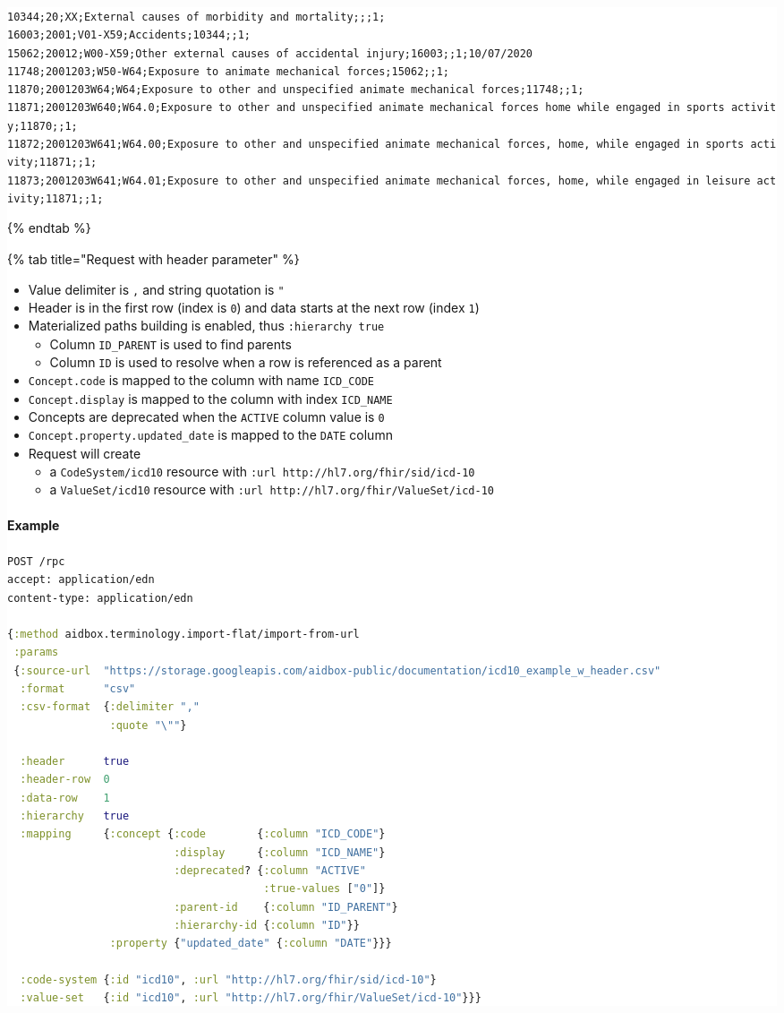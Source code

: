 ```
10344;20;XX;External causes of morbidity and mortality;;;1;
16003;2001;V01-X59;Accidents;10344;;1;
15062;20012;W00-X59;Other external causes of accidental injury;16003;;1;10/07/2020
11748;2001203;W50-W64;Exposure to animate mechanical forces;15062;;1;
11870;2001203W64;W64;Exposure to other and unspecified animate mechanical forces;11748;;1;
11871;2001203W640;W64.0;Exposure to other and unspecified animate mechanical forces home while engaged in sports activity;11870;;1;
11872;2001203W641;W64.00;Exposure to other and unspecified animate mechanical forces, home, while engaged in sports activity;11871;;1;
11873;2001203W641;W64.01;Exposure to other and unspecified animate mechanical forces, home, while engaged in leisure activity;11871;;1;
```
{% endtab %}

{% tab title="Request with header parameter" %}
* Value delimiter is `,` and string quotation is `"`
* Header is in the first row (index is `0`) and data starts at the next row (index `1`)&#x20;
* Materialized paths building is enabled, thus `:hierarchy true`
  * Column `ID_PARENT` is used to find parents
  * Column `ID` is used to resolve when a row is referenced as a parent
* `Concept.code` is mapped to the column with name `ICD_CODE`
* `Concept.display` is mapped to the column with index `ICD_NAME`
* Concepts are deprecated when the `ACTIVE` column value is `0`
* `Concept.property.updated_date` is mapped to the `DATE` column
* Request will create
  * a `CodeSystem/icd10` resource with `:url http://hl7.org/fhir/sid/icd-10`
  * a `ValueSet/icd10` resource with `:url http://hl7.org/fhir/ValueSet/icd-10`

#### Example

```clojure
POST /rpc
accept: application/edn
content-type: application/edn

{:method aidbox.terminology.import-flat/import-from-url
 :params
 {:source-url  "https://storage.googleapis.com/aidbox-public/documentation/icd10_example_w_header.csv"
  :format      "csv"
  :csv-format  {:delimiter ","
                :quote "\""}

  :header      true
  :header-row  0
  :data-row    1
  :hierarchy   true
  :mapping     {:concept {:code        {:column "ICD_CODE"}
                          :display     {:column "ICD_NAME"}
                          :deprecated? {:column "ACTIVE"
                                        :true-values ["0"]}
                          :parent-id    {:column "ID_PARENT"}
                          :hierarchy-id {:column "ID"}}
                :property {"updated_date" {:column "DATE"}}}

  :code-system {:id "icd10", :url "http://hl7.org/fhir/sid/icd-10"}
  :value-set   {:id "icd10", :url "http://hl7.org/fhir/ValueSet/icd-10"}}}

```
